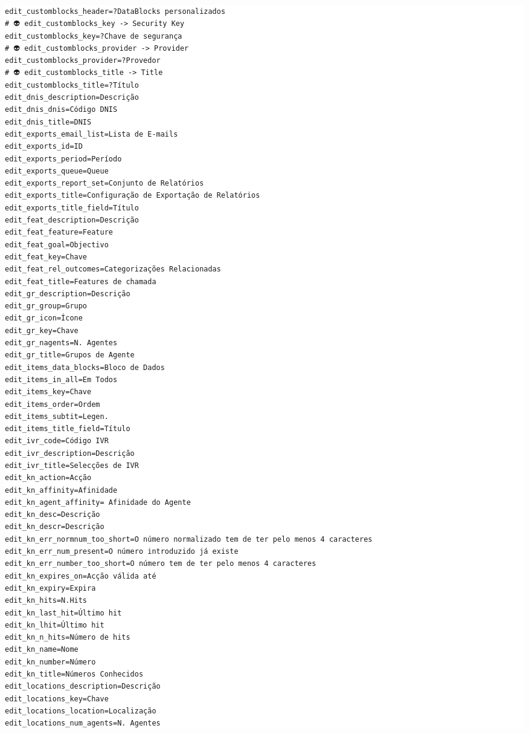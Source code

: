     edit_customblocks_header=?DataBlocks personalizados
    # 👽 edit_customblocks_key -> Security Key
    edit_customblocks_key=?Chave de segurança
    # 👽 edit_customblocks_provider -> Provider
    edit_customblocks_provider=?Provedor
    # 👽 edit_customblocks_title -> Title
    edit_customblocks_title=?Título
    edit_dnis_description=Descrição
    edit_dnis_dnis=Código DNIS
    edit_dnis_title=DNIS
    edit_exports_email_list=Lista de E-mails
    edit_exports_id=ID
    edit_exports_period=Período
    edit_exports_queue=Queue
    edit_exports_report_set=Conjunto de Relatórios
    edit_exports_title=Configuração de Exportação de Relatórios
    edit_exports_title_field=Título
    edit_feat_description=Descrição
    edit_feat_feature=Feature
    edit_feat_goal=Objectivo
    edit_feat_key=Chave
    edit_feat_rel_outcomes=Categorizações Relacionadas
    edit_feat_title=Features de chamada
    edit_gr_description=Descrição
    edit_gr_group=Grupo
    edit_gr_icon=Ícone
    edit_gr_key=Chave
    edit_gr_nagents=N. Agentes
    edit_gr_title=Grupos de Agente
    edit_items_data_blocks=Bloco de Dados
    edit_items_in_all=Em Todos
    edit_items_key=Chave
    edit_items_order=Ordem
    edit_items_subtit=Legen.
    edit_items_title_field=Título
    edit_ivr_code=Código IVR
    edit_ivr_description=Descrição
    edit_ivr_title=Selecções de IVR
    edit_kn_action=Acção
    edit_kn_affinity=Afinidade
    edit_kn_agent_affinity= Afinidade do Agente
    edit_kn_desc=Descrição
    edit_kn_descr=Descrição
    edit_kn_err_normnum_too_short=O número normalizado tem de ter pelo menos 4 caracteres
    edit_kn_err_num_present=O número introduzido já existe
    edit_kn_err_number_too_short=O número tem de ter pelo menos 4 caracteres
    edit_kn_expires_on=Acção válida até
    edit_kn_expiry=Expira
    edit_kn_hits=N.Hits
    edit_kn_last_hit=Último hit
    edit_kn_lhit=Último hit
    edit_kn_n_hits=Número de hits
    edit_kn_name=Nome
    edit_kn_number=Número
    edit_kn_title=Números Conhecidos
    edit_locations_description=Descrição
    edit_locations_key=Chave
    edit_locations_location=Localização
    edit_locations_num_agents=N. Agentes